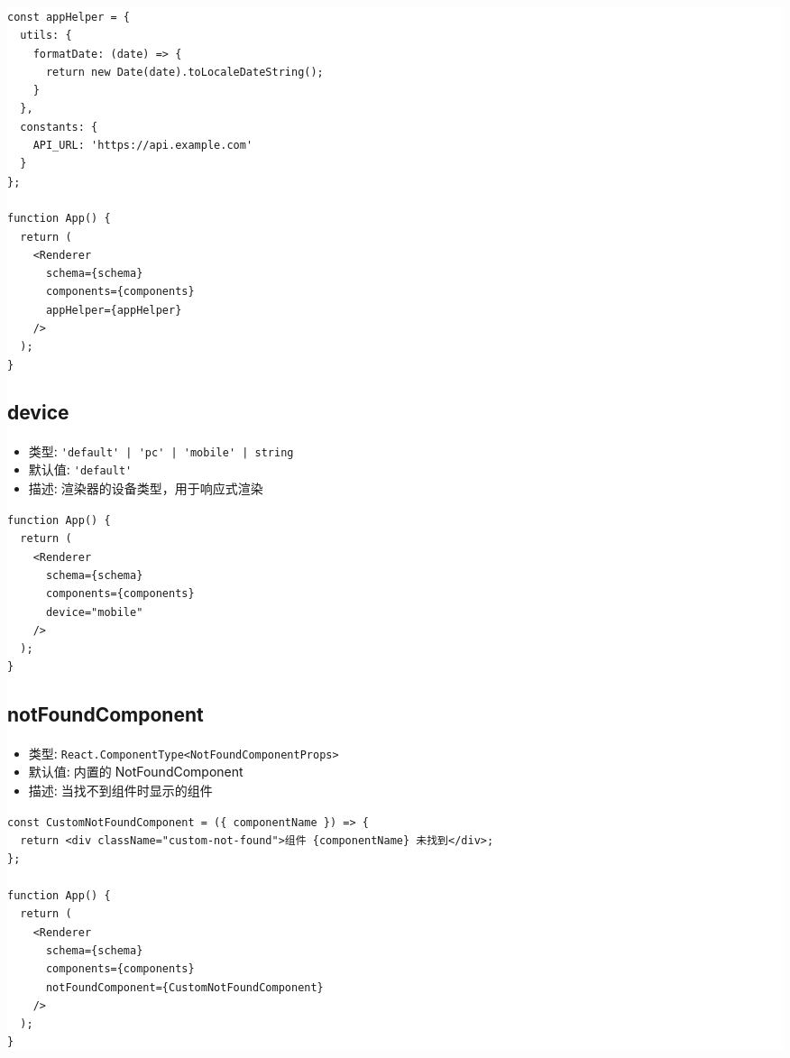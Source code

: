 ```tsx
const appHelper = {
  utils: {
    formatDate: (date) => {
      return new Date(date).toLocaleDateString();
    }
  },
  constants: {
    API_URL: 'https://api.example.com'
  }
};

function App() {
  return (
    <Renderer
      schema={schema}
      components={components}
      appHelper={appHelper}
    />
  );
}
```

## device

- 类型: `'default' | 'pc' | 'mobile' | string`
- 默认值: `'default'`
- 描述: 渲染器的设备类型，用于响应式渲染

```tsx
function App() {
  return (
    <Renderer
      schema={schema}
      components={components}
      device="mobile"
    />
  );
}
```

## notFoundComponent

- 类型: `React.ComponentType<NotFoundComponentProps>`
- 默认值: 内置的 NotFoundComponent
- 描述: 当找不到组件时显示的组件

```tsx
const CustomNotFoundComponent = ({ componentName }) => {
  return <div className="custom-not-found">组件 {componentName} 未找到</div>;
};

function App() {
  return (
    <Renderer
      schema={schema}
      components={components}
      notFoundComponent={CustomNotFoundComponent}
    />
  );
}
```
